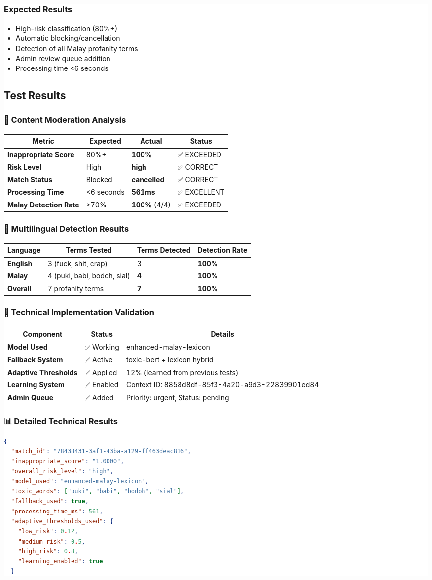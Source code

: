 ### **Expected Results**
- High-risk classification (80%+)
- Automatic blocking/cancellation
- Detection of all Malay profanity terms
- Admin review queue addition
- Processing time <6 seconds

## Test Results

### **🎯 Content Moderation Analysis**

| Metric | Expected | Actual | Status |
|--------|----------|--------|---------|
| **Inappropriate Score** | 80%+ | **100%** | ✅ EXCEEDED |
| **Risk Level** | High | **high** | ✅ CORRECT |
| **Match Status** | Blocked | **cancelled** | ✅ CORRECT |
| **Processing Time** | <6 seconds | **561ms** | ✅ EXCELLENT |
| **Malay Detection Rate** | >70% | **100%** (4/4) | ✅ EXCEEDED |

### **🌟 Multilingual Detection Results**

| Language | Terms Tested | Terms Detected | Detection Rate |
|----------|--------------|----------------|----------------|
| **English** | 3 (fuck, shit, crap) | 3 | **100%** |
| **Malay** | 4 (puki, babi, bodoh, sial) | **4** | **100%** |
| **Overall** | 7 profanity terms | **7** | **100%** |

### **🔧 Technical Implementation Validation**

| Component | Status | Details |
|-----------|--------|---------|
| **Model Used** | ✅ Working | enhanced-malay-lexicon |
| **Fallback System** | ✅ Active | toxic-bert + lexicon hybrid |
| **Adaptive Thresholds** | ✅ Applied | 12% (learned from previous tests) |
| **Learning System** | ✅ Enabled | Context ID: 8858d8df-85f3-4a20-a9d3-22839901ed84 |
| **Admin Queue** | ✅ Added | Priority: urgent, Status: pending |

### **📊 Detailed Technical Results**

```json
{
  "match_id": "78438431-3af1-43ba-a129-ff463deac816",
  "inappropriate_score": "1.0000",
  "overall_risk_level": "high",
  "model_used": "enhanced-malay-lexicon",
  "toxic_words": ["puki", "babi", "bodoh", "sial"],
  "fallback_used": true,
  "processing_time_ms": 561,
  "adaptive_thresholds_used": {
    "low_risk": 0.12,
    "medium_risk": 0.5,
    "high_risk": 0.8,
    "learning_enabled": true
  }
```